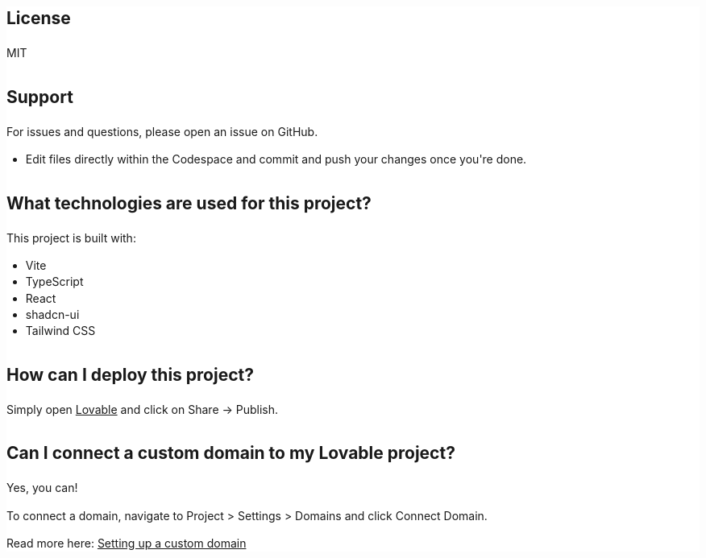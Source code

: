 ## License

MIT

## Support

For issues and questions, please open an issue on GitHub.
- Edit files directly within the Codespace and commit and push your changes once you're done.

## What technologies are used for this project?

This project is built with:

- Vite
- TypeScript
- React
- shadcn-ui
- Tailwind CSS

## How can I deploy this project?

Simply open [Lovable](https://lovable.dev/projects/854361c6-b2a2-41a5-8882-65a4e909c4c2) and click on Share -> Publish.

## Can I connect a custom domain to my Lovable project?

Yes, you can!

To connect a domain, navigate to Project > Settings > Domains and click Connect Domain.

Read more here: [Setting up a custom domain](https://docs.lovable.dev/features/custom-domain#custom-domain)
